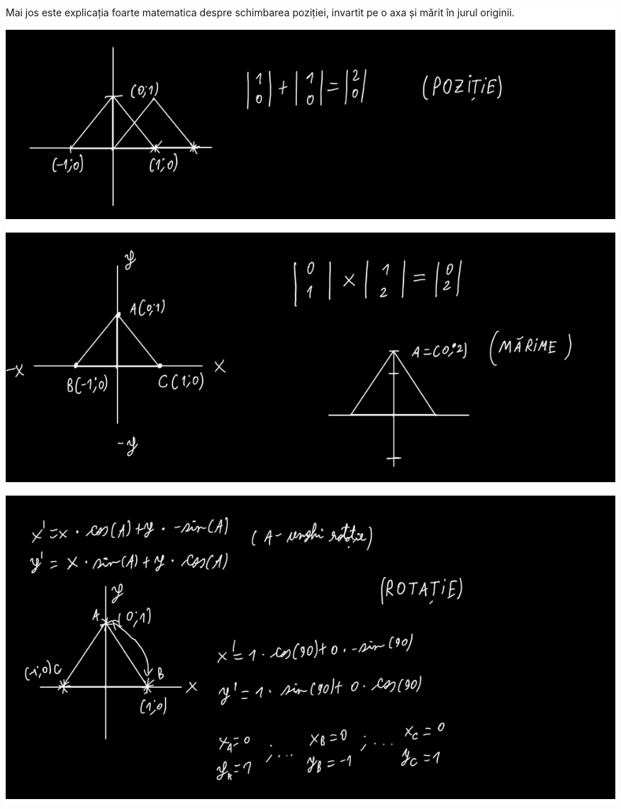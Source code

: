 Mai jos este explicația foarte matematica despre schimbarea poziției, invartit pe o axa și mărit în jurul originii.

![](media/f8cc5bb7883d4f589e2bfb6d0997c958.jpeg)

![](media/e0806a2f6cc2c926bfc163ef0adebd04.jpeg)

![](media/f023d37ccc36d556896d24df11b463c5.jpeg)
